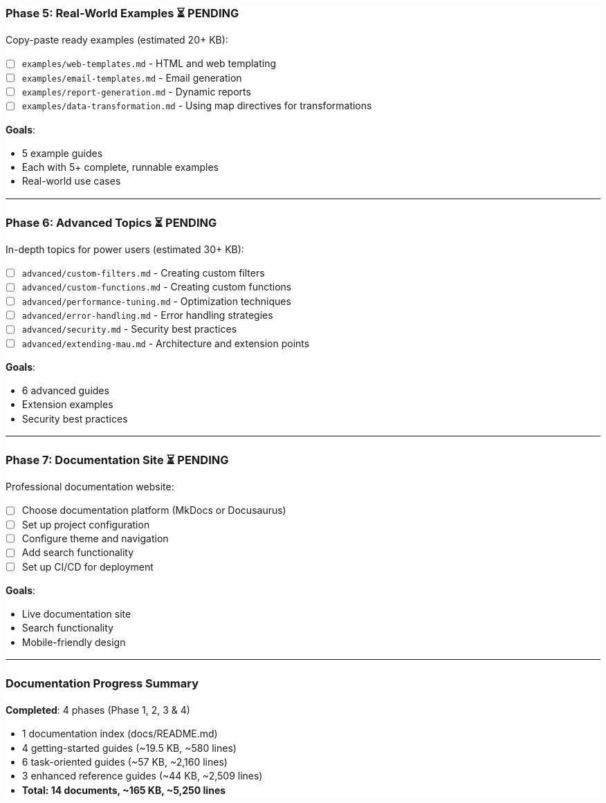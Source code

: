 
### Phase 5: Real-World Examples ⏳ PENDING

Copy-paste ready examples (estimated 20+ KB):
- [ ] `examples/web-templates.md` - HTML and web templating
- [ ] `examples/email-templates.md` - Email generation
- [ ] `examples/report-generation.md` - Dynamic reports
- [ ] `examples/data-transformation.md` - Using map directives for transformations

**Goals**:
- 5 example guides
- Each with 5+ complete, runnable examples
- Real-world use cases

---

### Phase 6: Advanced Topics ⏳ PENDING

In-depth topics for power users (estimated 30+ KB):
- [ ] `advanced/custom-filters.md` - Creating custom filters
- [ ] `advanced/custom-functions.md` - Creating custom functions
- [ ] `advanced/performance-tuning.md` - Optimization techniques
- [ ] `advanced/error-handling.md` - Error handling strategies
- [ ] `advanced/security.md` - Security best practices
- [ ] `advanced/extending-mau.md` - Architecture and extension points

**Goals**:
- 6 advanced guides
- Extension examples
- Security best practices

---

### Phase 7: Documentation Site ⏳ PENDING

Professional documentation website:
- [ ] Choose documentation platform (MkDocs or Docusaurus)
- [ ] Set up project configuration
- [ ] Configure theme and navigation
- [ ] Add search functionality
- [ ] Set up CI/CD for deployment

**Goals**:
- Live documentation site
- Search functionality
- Mobile-friendly design

---

### Documentation Progress Summary

**Completed**: 4 phases (Phase 1, 2, 3 & 4)
- 1 documentation index (docs/README.md)
- 4 getting-started guides (~19.5 KB, ~580 lines)
- 6 task-oriented guides (~57 KB, ~2,160 lines)
- 3 enhanced reference guides (~44 KB, ~2,509 lines)
- **Total: 14 documents, ~165 KB, ~5,250 lines**
